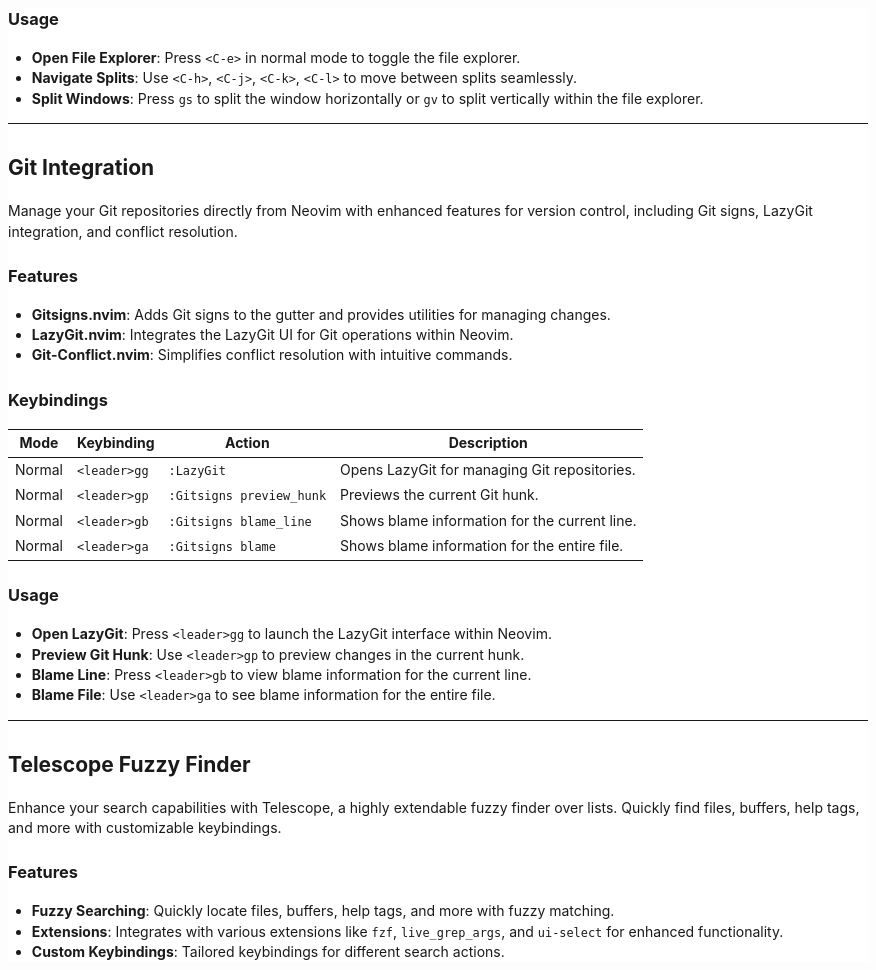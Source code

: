 ### Usage

- **Open File Explorer**: Press `<C-e>` in normal mode to toggle the file explorer.
- **Navigate Splits**: Use `<C-h>`, `<C-j>`, `<C-k>`, `<C-l>` to move between splits seamlessly.
- **Split Windows**: Press `gs` to split the window horizontally or `gv` to split vertically within the file explorer.

---

## Git Integration

Manage your Git repositories directly from Neovim with enhanced features for version control, including Git signs, LazyGit integration, and conflict resolution.

### Features

- **Gitsigns.nvim**: Adds Git signs to the gutter and provides utilities for managing changes.
- **LazyGit.nvim**: Integrates the LazyGit UI for Git operations within Neovim.
- **Git-Conflict.nvim**: Simplifies conflict resolution with intuitive commands.

### Keybindings

| Mode | Keybinding | Action | Description |
|------|------------|--------|-------------|
| Normal | `<leader>gg` | `:LazyGit` | Opens LazyGit for managing Git repositories. |
| Normal | `<leader>gp` | `:Gitsigns preview_hunk` | Previews the current Git hunk. |
| Normal | `<leader>gb` | `:Gitsigns blame_line` | Shows blame information for the current line. |
| Normal | `<leader>ga` | `:Gitsigns blame` | Shows blame information for the entire file. |

### Usage

- **Open LazyGit**: Press `<leader>gg` to launch the LazyGit interface within Neovim.
- **Preview Git Hunk**: Use `<leader>gp` to preview changes in the current hunk.
- **Blame Line**: Press `<leader>gb` to view blame information for the current line.
- **Blame File**: Use `<leader>ga` to see blame information for the entire file.

---

## Telescope Fuzzy Finder

Enhance your search capabilities with Telescope, a highly extendable fuzzy finder over lists. Quickly find files, buffers, help tags, and more with customizable keybindings.

### Features

- **Fuzzy Searching**: Quickly locate files, buffers, help tags, and more with fuzzy matching.
- **Extensions**: Integrates with various extensions like `fzf`, `live_grep_args`, and `ui-select` for enhanced functionality.
- **Custom Keybindings**: Tailored keybindings for different search actions.
